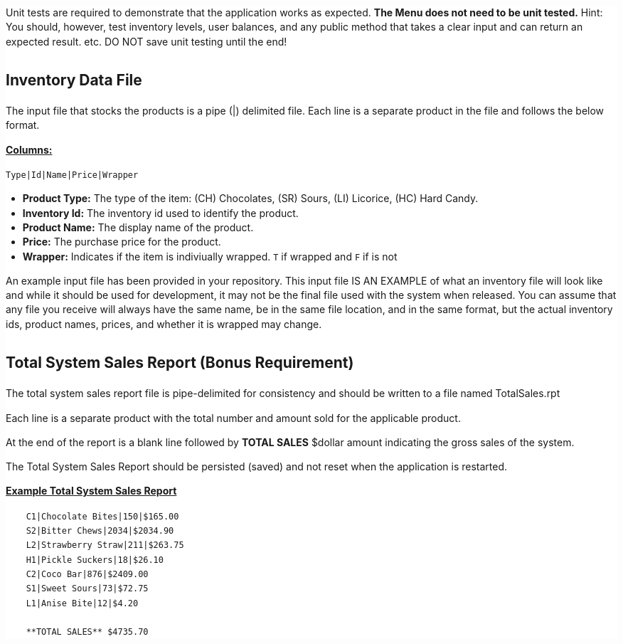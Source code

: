 Unit tests are required to demonstrate that the application works as expected. **The Menu does not need to be unit tested.** Hint: You should, however, test inventory levels, user balances, and any public method that takes a clear input and can return an expected result. etc. DO NOT save unit testing until the end!


## Inventory Data File

The input file that stocks the products is a pipe (|) delimited file. Each line is a separate product in the file and follows the below format.  

**<span style="text-decoration:underline;">Columns:</span>**

```
Type|Id|Name|Price|Wrapper
```
*   **Product Type:** The type of the item:  (CH) Chocolates, (SR) Sours, (LI) Licorice, (HC) Hard Candy.
*   **Inventory Id:**  The inventory id used to identify the product.
*   **Product Name:** The display name of the product.
*   **Price:** The purchase price for the product.
*   **Wrapper:** Indicates if the item is indiviually wrapped. `T` if wrapped and `F` if is not

An example input file has been provided in your repository.  This input file IS AN EXAMPLE of what an inventory file will look like and while it should be used for development, it may not be the final file used with the system when released. You can assume that any file you receive will always have the same name, be in the same file location, and in the same format, but the actual inventory ids, product names, prices, and whether it is wrapped may change.


## Total System Sales Report (Bonus Requirement)

The total system sales report file is pipe-delimited for consistency and should be written to a file named TotalSales.rpt

Each line is a separate product with the total number and amount sold for the applicable product.

At the end of the report is a blank line followed by **TOTAL SALES** $dollar amount indicating the gross sales of the system.

The Total System Sales Report should be persisted (saved) and not reset when the application is restarted.  

**<span style="text-decoration:underline;">Example Total System Sales Report</span>**


```
    C1|Chocolate Bites|150|$165.00
    S2|Bitter Chews|2034|$2034.90
    L2|Strawberry Straw|211|$263.75
    H1|Pickle Suckers|18|$26.10
    C2|Coco Bar|876|$2409.00
    S1|Sweet Sours|73|$72.75
    L1|Anise Bite|12|$4.20

    **TOTAL SALES** $4735.70
```
